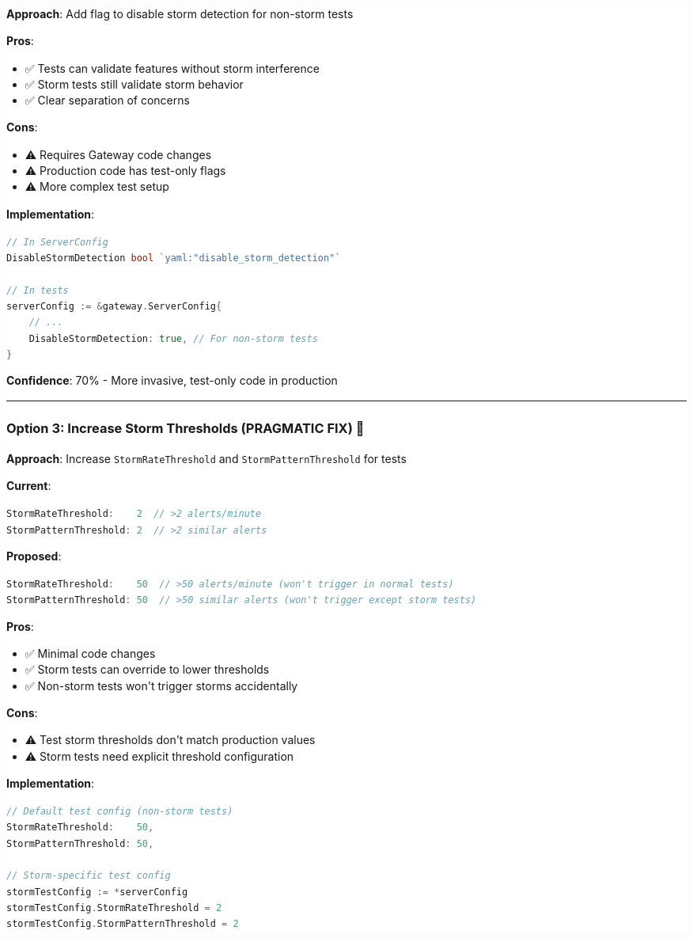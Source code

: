 **Approach**: Add flag to disable storm detection for non-storm tests

**Pros**:
- ✅ Tests can validate features without storm interference
- ✅ Storm tests still validate storm behavior
- ✅ Clear separation of concerns

**Cons**:
- ⚠️ Requires Gateway code changes
- ⚠️ Production code has test-only flags
- ⚠️ More complex test setup

**Implementation**:
```go
// In ServerConfig
DisableStormDetection bool `yaml:"disable_storm_detection"`

// In tests
serverConfig := &gateway.ServerConfig{
    // ...
    DisableStormDetection: true, // For non-storm tests
}
```

**Confidence**: 70% - More invasive, test-only code in production

---

### Option 3: Increase Storm Thresholds (PRAGMATIC FIX) 🎯

**Approach**: Increase `StormRateThreshold` and `StormPatternThreshold` for tests

**Current**:
```go
StormRateThreshold:    2  // >2 alerts/minute
StormPatternThreshold: 2  // >2 similar alerts
```

**Proposed**:
```go
StormRateThreshold:    50  // >50 alerts/minute (won't trigger in normal tests)
StormPatternThreshold: 50  // >50 similar alerts (won't trigger except storm tests)
```

**Pros**:
- ✅ Minimal code changes
- ✅ Storm tests can override to lower thresholds
- ✅ Non-storm tests won't trigger storms accidentally

**Cons**:
- ⚠️ Test storm thresholds don't match production values
- ⚠️ Storm tests need explicit threshold configuration

**Implementation**:
```go
// Default test config (non-storm tests)
StormRateThreshold:    50,
StormPatternThreshold: 50,

// Storm-specific test config
stormTestConfig := *serverConfig
stormTestConfig.StormRateThreshold = 2
stormTestConfig.StormPatternThreshold = 2
```
